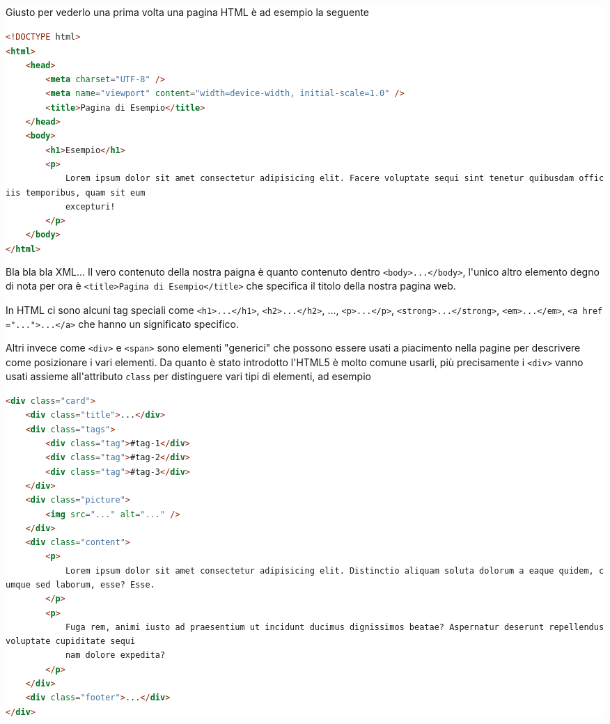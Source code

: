 Giusto per vederlo una prima volta una pagina HTML è ad esempio la seguente

```html
<!DOCTYPE html>
<html>
    <head>
        <meta charset="UTF-8" />
        <meta name="viewport" content="width=device-width, initial-scale=1.0" />
        <title>Pagina di Esempio</title>
    </head>
    <body>
        <h1>Esempio</h1>
        <p>
            Lorem ipsum dolor sit amet consectetur adipisicing elit. Facere voluptate sequi sint tenetur quibusdam officiis temporibus, quam sit eum
            excepturi!
        </p>
    </body>
</html>
```

Bla bla bla XML... Il vero contenuto della nostra paigna è quanto contenuto dentro `<body>...</body>`, l'unico altro elemento degno di nota per ora è `<title>Pagina di Esempio</title>` che specifica il titolo della nostra pagina web.

In HTML ci sono alcuni tag speciali come `<h1>...</h1>`, `<h2>...</h2>`, ..., `<p>...</p>`, `<strong>...</strong>`, `<em>...</em>`, `<a href="...">...</a>` che hanno un significato specifico.

Altri invece come `<div>` e `<span>` sono elementi "generici" che possono essere usati a piacimento nella pagine per descrivere come posizionare i vari elementi. Da quanto è stato introdotto l'HTML5 è molto comune usarli, più precisamente i `<div>` vanno usati assieme all'attributo `class` per distinguere vari tipi di elementi, ad esempio

```html
<div class="card">
    <div class="title">...</div>
    <div class="tags">
        <div class="tag">#tag-1</div>
        <div class="tag">#tag-2</div>
        <div class="tag">#tag-3</div>
    </div>
    <div class="picture">
        <img src="..." alt="..." />
    </div>
    <div class="content">
        <p>
            Lorem ipsum dolor sit amet consectetur adipisicing elit. Distinctio aliquam soluta dolorum a eaque quidem, cumque sed laborum, esse? Esse.
        </p>
        <p>
            Fuga rem, animi iusto ad praesentium ut incidunt ducimus dignissimos beatae? Aspernatur deserunt repellendus voluptate cupiditate sequi
            nam dolore expedita?
        </p>
    </div>
    <div class="footer">...</div>
</div>
```
